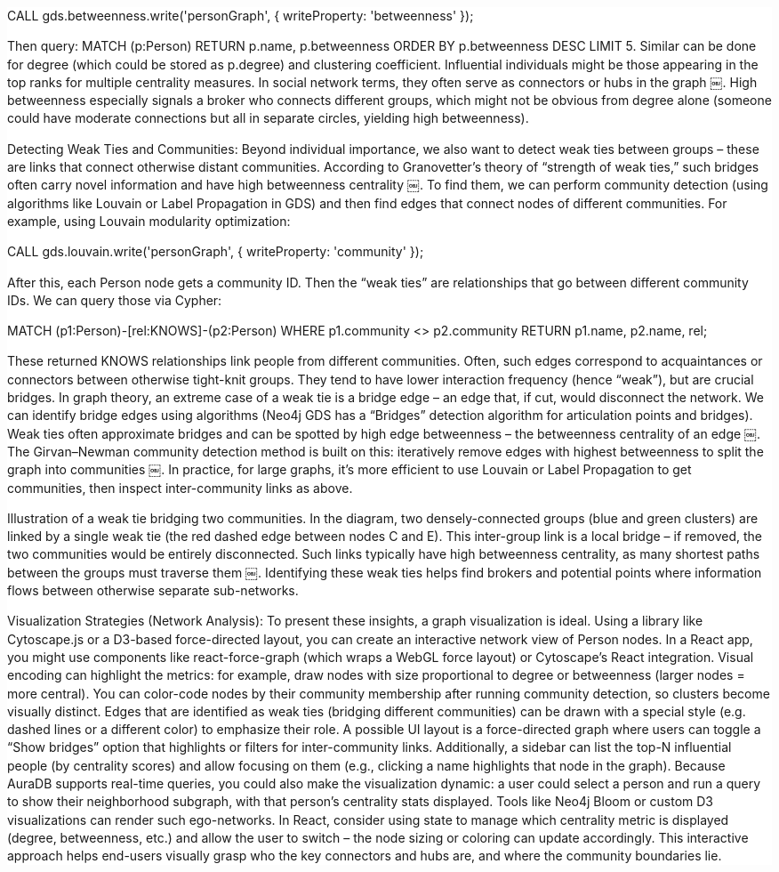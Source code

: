 CALL gds.betweenness.write('personGraph', { writeProperty: 'betweenness' });

Then query: MATCH (p:Person) RETURN p.name, p.betweenness ORDER BY p.betweenness DESC LIMIT 5. Similar can be done for degree (which could be stored as p.degree) and clustering coefficient. Influential individuals might be those appearing in the top ranks for multiple centrality measures. In social network terms, they often serve as connectors or hubs in the graph ￼. High betweenness especially signals a broker who connects different groups, which might not be obvious from degree alone (someone could have moderate connections but all in separate circles, yielding high betweenness).

Detecting Weak Ties and Communities: Beyond individual importance, we also want to detect weak ties between groups – these are links that connect otherwise distant communities. According to Granovetter’s theory of “strength of weak ties,” such bridges often carry novel information and have high betweenness centrality ￼. To find them, we can perform community detection (using algorithms like Louvain or Label Propagation in GDS) and then find edges that connect nodes of different communities. For example, using Louvain modularity optimization:

CALL gds.louvain.write('personGraph', { writeProperty: 'community' });

After this, each Person node gets a community ID. Then the “weak ties” are relationships that go between different community IDs. We can query those via Cypher:

MATCH (p1:Person)-[rel:KNOWS]-(p2:Person)
WHERE p1.community <> p2.community
RETURN p1.name, p2.name, rel;

These returned KNOWS relationships link people from different communities. Often, such edges correspond to acquaintances or connectors between otherwise tight-knit groups. They tend to have lower interaction frequency (hence “weak”), but are crucial bridges. In graph theory, an extreme case of a weak tie is a bridge edge – an edge that, if cut, would disconnect the network. We can identify bridge edges using algorithms (Neo4j GDS has a “Bridges” detection algorithm for articulation points and bridges). Weak ties often approximate bridges and can be spotted by high edge betweenness – the betweenness centrality of an edge ￼. The Girvan–Newman community detection method is built on this: iteratively remove edges with highest betweenness to split the graph into communities ￼. In practice, for large graphs, it’s more efficient to use Louvain or Label Propagation to get communities, then inspect inter-community links as above.

Illustration of a weak tie bridging two communities. In the diagram, two densely-connected groups (blue and green clusters) are linked by a single weak tie (the red dashed edge between nodes C and E). This inter-group link is a local bridge – if removed, the two communities would be entirely disconnected. Such links typically have high betweenness centrality, as many shortest paths between the groups must traverse them ￼. Identifying these weak ties helps find brokers and potential points where information flows between otherwise separate sub-networks.

Visualization Strategies (Network Analysis): To present these insights, a graph visualization is ideal. Using a library like Cytoscape.js or a D3-based force-directed layout, you can create an interactive network view of Person nodes. In a React app, you might use components like react-force-graph (which wraps a WebGL force layout) or Cytoscape’s React integration. Visual encoding can highlight the metrics: for example, draw nodes with size proportional to degree or betweenness (larger nodes = more central). You can color-code nodes by their community membership after running community detection, so clusters become visually distinct. Edges that are identified as weak ties (bridging different communities) can be drawn with a special style (e.g. dashed lines or a different color) to emphasize their role. A possible UI layout is a force-directed graph where users can toggle a “Show bridges” option that highlights or filters for inter-community links. Additionally, a sidebar can list the top-N influential people (by centrality scores) and allow focusing on them (e.g., clicking a name highlights that node in the graph). Because AuraDB supports real-time queries, you could also make the visualization dynamic: a user could select a person and run a query to show their neighborhood subgraph, with that person’s centrality stats displayed. Tools like Neo4j Bloom or custom D3 visualizations can render such ego-networks. In React, consider using state to manage which centrality metric is displayed (degree, betweenness, etc.) and allow the user to switch – the node sizing or coloring can update accordingly. This interactive approach helps end-users visually grasp who the key connectors and hubs are, and where the community boundaries lie.
